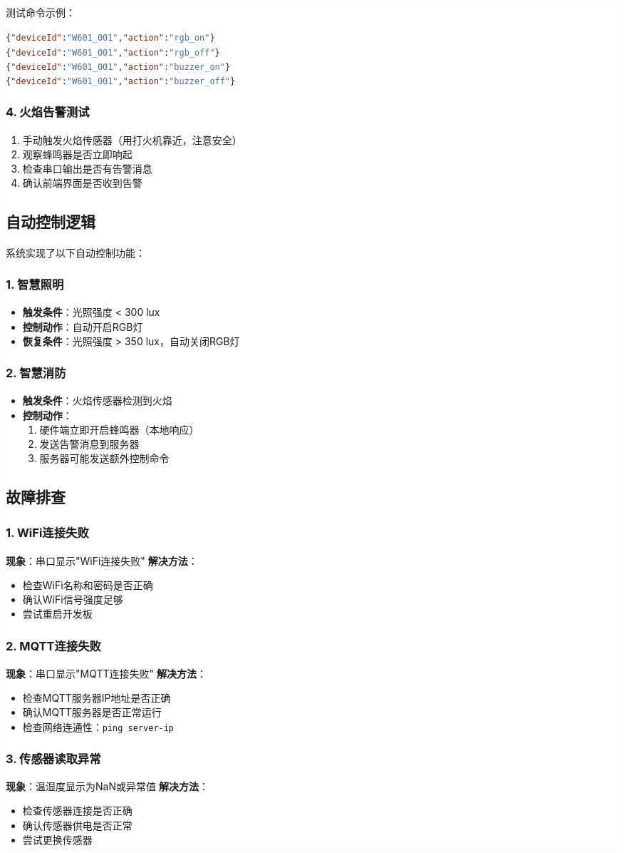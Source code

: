 测试命令示例：
```json
{"deviceId":"W601_001","action":"rgb_on"}
{"deviceId":"W601_001","action":"rgb_off"}
{"deviceId":"W601_001","action":"buzzer_on"}
{"deviceId":"W601_001","action":"buzzer_off"}
```

### 4. 火焰告警测试
1. 手动触发火焰传感器（用打火机靠近，注意安全）
2. 观察蜂鸣器是否立即响起
3. 检查串口输出是否有告警消息
4. 确认前端界面是否收到告警

## 自动控制逻辑

系统实现了以下自动控制功能：

### 1. 智慧照明
- **触发条件**：光照强度 < 300 lux
- **控制动作**：自动开启RGB灯
- **恢复条件**：光照强度 > 350 lux，自动关闭RGB灯

### 2. 智慧消防
- **触发条件**：火焰传感器检测到火焰
- **控制动作**：
  1. 硬件端立即开启蜂鸣器（本地响应）
  2. 发送告警消息到服务器
  3. 服务器可能发送额外控制命令

## 故障排查

### 1. WiFi连接失败
**现象**：串口显示"WiFi连接失败"
**解决方法**：
- 检查WiFi名称和密码是否正确
- 确认WiFi信号强度足够
- 尝试重启开发板

### 2. MQTT连接失败
**现象**：串口显示"MQTT连接失败"
**解决方法**：
- 检查MQTT服务器IP地址是否正确
- 确认MQTT服务器是否正常运行
- 检查网络连通性：`ping server-ip`

### 3. 传感器读取异常
**现象**：温湿度显示为NaN或异常值
**解决方法**：
- 检查传感器连接是否正确
- 确认传感器供电是否正常
- 尝试更换传感器
